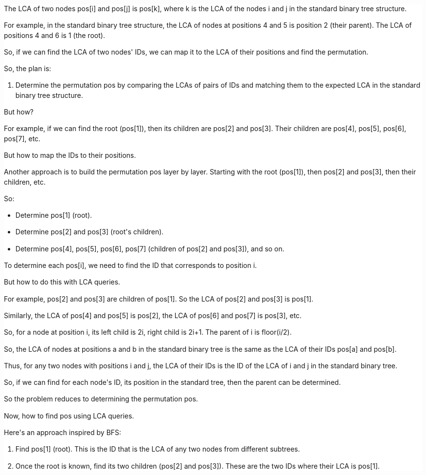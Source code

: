 The LCA of two nodes pos[i] and pos[j] is pos[k], where k is the LCA of the nodes i and j in the standard binary tree structure.

For example, in the standard binary tree structure, the LCA of nodes at positions 4 and 5 is position 2 (their parent). The LCA of positions 4 and 6 is 1 (the root).

So, if we can find the LCA of two nodes' IDs, we can map it to the LCA of their positions and find the permutation.

So, the plan is:

1. Determine the permutation pos by comparing the LCAs of pairs of IDs and matching them to the expected LCA in the standard binary tree structure.

But how?

For example, if we can find the root (pos[1]), then its children are pos[2] and pos[3]. Their children are pos[4], pos[5], pos[6], pos[7], etc.

But how to map the IDs to their positions.

Another approach is to build the permutation pos layer by layer. Starting with the root (pos[1]), then pos[2] and pos[3], then their children, etc.

So:

- Determine pos[1] (root).

- Determine pos[2] and pos[3] (root's children).

- Determine pos[4], pos[5], pos[6], pos[7] (children of pos[2] and pos[3]), and so on.

To determine each pos[i], we need to find the ID that corresponds to position i.

But how to do this with LCA queries.

For example, pos[2] and pos[3] are children of pos[1]. So the LCA of pos[2] and pos[3] is pos[1].

Similarly, the LCA of pos[4] and pos[5] is pos[2], the LCA of pos[6] and pos[7] is pos[3], etc.

So, for a node at position i, its left child is 2i, right child is 2i+1. The parent of i is floor(i/2).

So, the LCA of nodes at positions a and b in the standard binary tree is the same as the LCA of their IDs pos[a] and pos[b].

Thus, for any two nodes with positions i and j, the LCA of their IDs is the ID of the LCA of i and j in the standard binary tree.

So, if we can find for each node's ID, its position in the standard tree, then the parent can be determined.

So the problem reduces to determining the permutation pos.

Now, how to find pos using LCA queries.

Here's an approach inspired by BFS:

1. Find pos[1] (root). This is the ID that is the LCA of any two nodes from different subtrees.

2. Once the root is known, find its two children (pos[2] and pos[3]). These are the two IDs where their LCA is pos[1].
